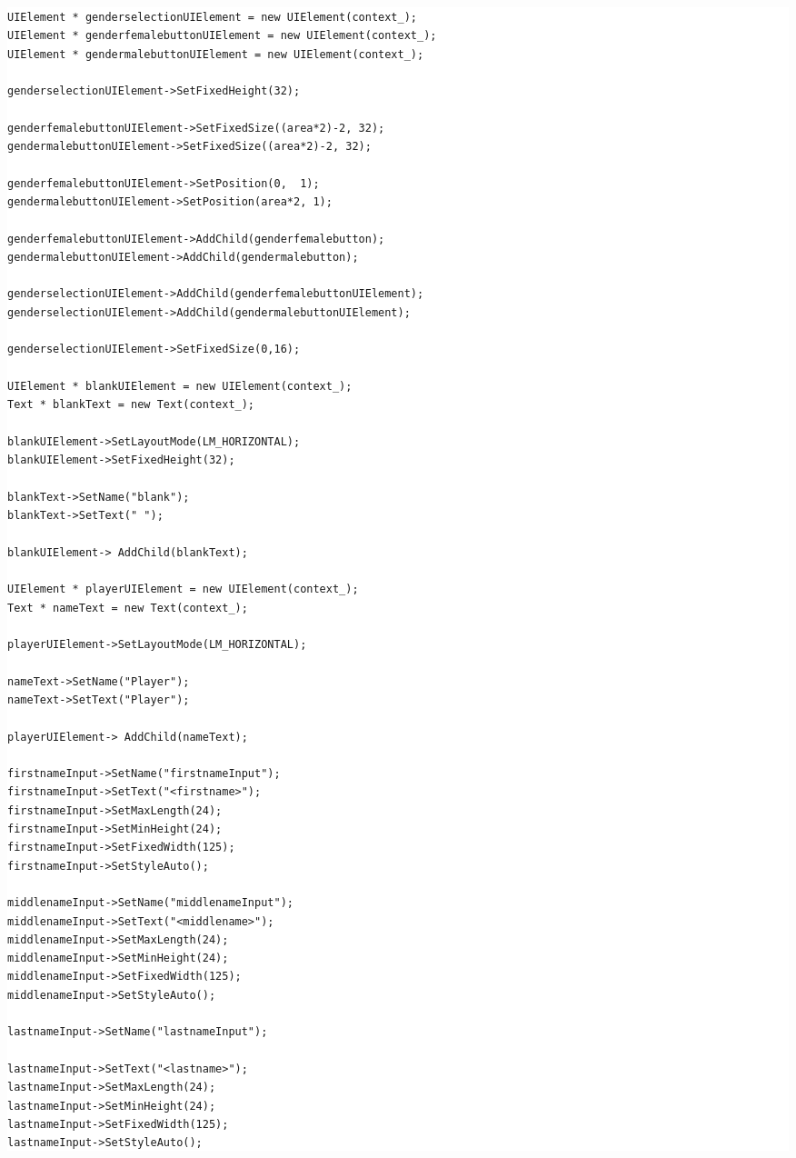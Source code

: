     UIElement * genderselectionUIElement = new UIElement(context_);
    UIElement * genderfemalebuttonUIElement = new UIElement(context_);
    UIElement * gendermalebuttonUIElement = new UIElement(context_);

    genderselectionUIElement->SetFixedHeight(32);

    genderfemalebuttonUIElement->SetFixedSize((area*2)-2, 32);
    gendermalebuttonUIElement->SetFixedSize((area*2)-2, 32);

    genderfemalebuttonUIElement->SetPosition(0,  1);
    gendermalebuttonUIElement->SetPosition(area*2, 1);

    genderfemalebuttonUIElement->AddChild(genderfemalebutton);
    gendermalebuttonUIElement->AddChild(gendermalebutton);

    genderselectionUIElement->AddChild(genderfemalebuttonUIElement);
    genderselectionUIElement->AddChild(gendermalebuttonUIElement);

    genderselectionUIElement->SetFixedSize(0,16);

    UIElement * blankUIElement = new UIElement(context_);
    Text * blankText = new Text(context_);

    blankUIElement->SetLayoutMode(LM_HORIZONTAL);
    blankUIElement->SetFixedHeight(32);

    blankText->SetName("blank");
    blankText->SetText(" ");

    blankUIElement-> AddChild(blankText);

    UIElement * playerUIElement = new UIElement(context_);
    Text * nameText = new Text(context_);

    playerUIElement->SetLayoutMode(LM_HORIZONTAL);

    nameText->SetName("Player");
    nameText->SetText("Player");

    playerUIElement-> AddChild(nameText);

    firstnameInput->SetName("firstnameInput");
    firstnameInput->SetText("<firstname>");
    firstnameInput->SetMaxLength(24);
    firstnameInput->SetMinHeight(24);
    firstnameInput->SetFixedWidth(125);
    firstnameInput->SetStyleAuto();

    middlenameInput->SetName("middlenameInput");
    middlenameInput->SetText("<middlename>");
    middlenameInput->SetMaxLength(24);
    middlenameInput->SetMinHeight(24);
    middlenameInput->SetFixedWidth(125);
    middlenameInput->SetStyleAuto();

    lastnameInput->SetName("lastnameInput");

    lastnameInput->SetText("<lastname>");
    lastnameInput->SetMaxLength(24);
    lastnameInput->SetMinHeight(24);
    lastnameInput->SetFixedWidth(125);
    lastnameInput->SetStyleAuto();
